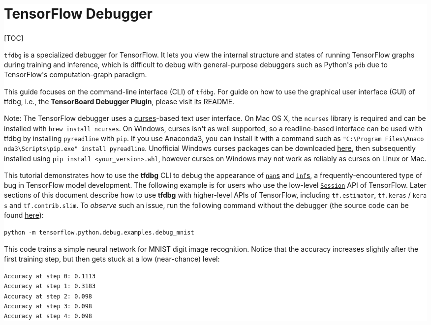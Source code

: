 # TensorFlow Debugger



[TOC]

`tfdbg` is a specialized debugger for TensorFlow. It lets you view the internal
structure and states of running TensorFlow graphs during training and inference,
which is difficult to debug with general-purpose debuggers such as Python's `pdb`
due to TensorFlow's computation-graph paradigm.

This guide focuses on the command-line interface (CLI) of `tfdbg`. For guide on
how to use the graphical user interface (GUI) of tfdbg, i.e., the
**TensorBoard Debugger Plugin**, please visit
[its README](https://github.com/tensorflow/tensorboard/blob/master/tensorboard/plugins/debugger/README.md).

Note: The TensorFlow debugger uses a
[curses](<https://en.wikipedia.org/wiki/Curses_(programming_library)>)-based text
user interface. On Mac OS X, the `ncurses` library is required and can be
installed with `brew install ncurses`. On Windows, curses isn't as
well supported, so a [readline](https://en.wikipedia.org/wiki/GNU_Readline)-based
interface can be used with tfdbg by installing `pyreadline` with `pip`. If you
use Anaconda3, you can install it with a command such as
`"C:\Program Files\Anaconda3\Scripts\pip.exe" install pyreadline`. Unofficial
Windows curses packages can be downloaded
[here](https://www.lfd.uci.edu/~gohlke/pythonlibs/#curses), then subsequently
installed using `pip install <your_version>.whl`, however curses on Windows may
not work as reliably as curses on Linux or Mac.

This tutorial demonstrates how to use the **tfdbg** CLI to debug the appearance
of [`nan`s](https://en.wikipedia.org/wiki/NaN)
and [`inf`s](https://en.wikipedia.org/wiki/Infinity), a frequently-encountered
type of bug in TensorFlow model development.
The following example is for users who use the low-level
[`Session`](https://www.tensorflow.org/api_docs/python/tf/Session) API of
TensorFlow. Later sections of this document describe how to use **tfdbg**
with higher-level APIs of TensorFlow, including `tf.estimator`,
`tf.keras` / `keras` and `tf.contrib.slim`.
To _observe_ such an issue, run the following command without the debugger (the
source code can be found
[here](https://github.com/tensorflow/tensorflow/blob/master/tensorflow/python/debug/examples/debug_mnist.py)):

```none
python -m tensorflow.python.debug.examples.debug_mnist
```

This code trains a simple neural network for MNIST digit image recognition.
Notice that the accuracy increases slightly after the first training step, but
then gets stuck at a low (near-chance) level:

```none
Accuracy at step 0: 0.1113
Accuracy at step 1: 0.3183
Accuracy at step 2: 0.098
Accuracy at step 3: 0.098
Accuracy at step 4: 0.098
```
